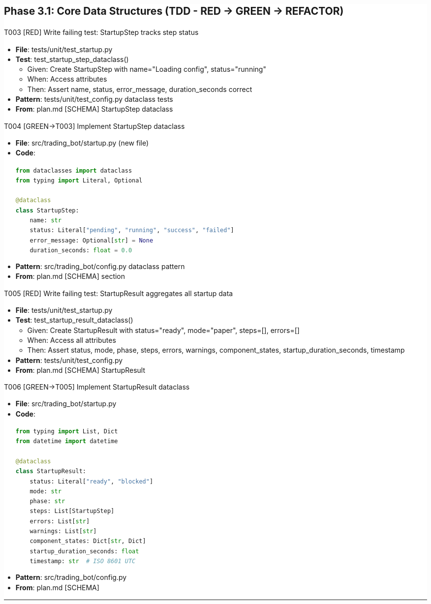 ## Phase 3.1: Core Data Structures (TDD - RED → GREEN → REFACTOR)

T003 [RED] Write failing test: StartupStep tracks step status
- **File**: tests/unit/test_startup.py
- **Test**: test_startup_step_dataclass()
  - Given: Create StartupStep with name="Loading config", status="running"
  - When: Access attributes
  - Then: Assert name, status, error_message, duration_seconds correct
- **Pattern**: tests/unit/test_config.py dataclass tests
- **From**: plan.md [SCHEMA] StartupStep dataclass

T004 [GREEN→T003] Implement StartupStep dataclass
- **File**: src/trading_bot/startup.py (new file)
- **Code**:
  ```python
  from dataclasses import dataclass
  from typing import Literal, Optional

  @dataclass
  class StartupStep:
      name: str
      status: Literal["pending", "running", "success", "failed"]
      error_message: Optional[str] = None
      duration_seconds: float = 0.0
  ```
- **Pattern**: src/trading_bot/config.py dataclass pattern
- **From**: plan.md [SCHEMA] section

T005 [RED] Write failing test: StartupResult aggregates all startup data
- **File**: tests/unit/test_startup.py
- **Test**: test_startup_result_dataclass()
  - Given: Create StartupResult with status="ready", mode="paper", steps=[], errors=[]
  - When: Access all attributes
  - Then: Assert status, mode, phase, steps, errors, warnings, component_states, startup_duration_seconds, timestamp
- **Pattern**: tests/unit/test_config.py
- **From**: plan.md [SCHEMA] StartupResult

T006 [GREEN→T005] Implement StartupResult dataclass
- **File**: src/trading_bot/startup.py
- **Code**:
  ```python
  from typing import List, Dict
  from datetime import datetime

  @dataclass
  class StartupResult:
      status: Literal["ready", "blocked"]
      mode: str
      phase: str
      steps: List[StartupStep]
      errors: List[str]
      warnings: List[str]
      component_states: Dict[str, Dict]
      startup_duration_seconds: float
      timestamp: str  # ISO 8601 UTC
  ```
- **Pattern**: src/trading_bot/config.py
- **From**: plan.md [SCHEMA]

---